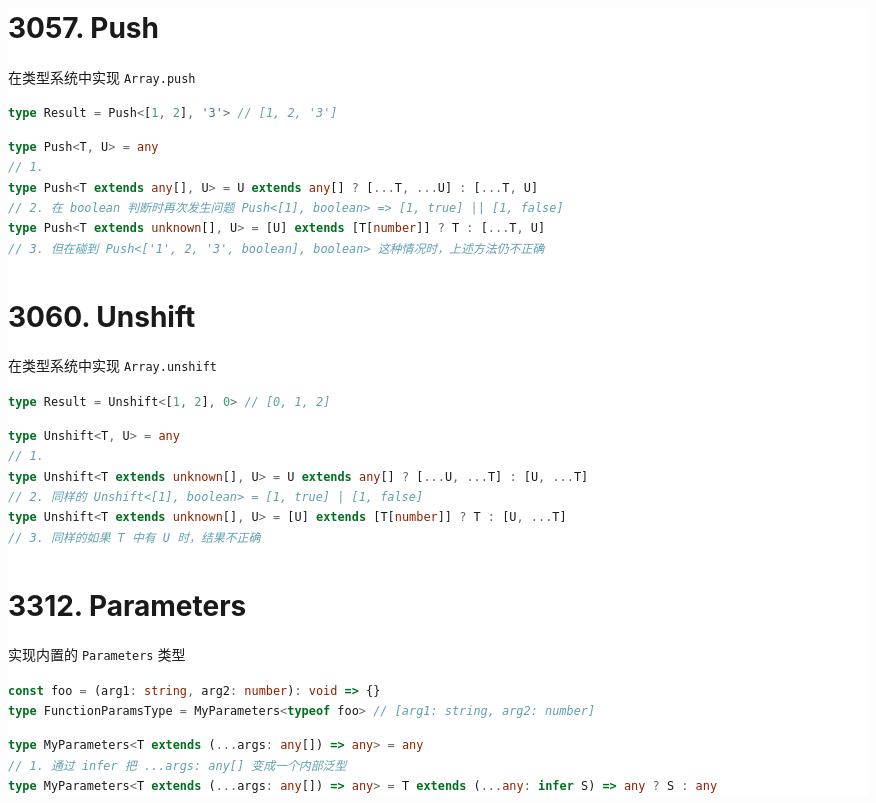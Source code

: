 # 3057. Push

在类型系统中实现 `Array.push`

```ts
type Result = Push<[1, 2], '3'> // [1, 2, '3']
```

```ts
type Push<T, U> = any
// 1. 
type Push<T extends any[], U> = U extends any[] ? [...T, ...U] : [...T, U]
// 2. 在 boolean 判断时再次发生问题 Push<[1], boolean> => [1, true] || [1, false] 
type Push<T extends unknown[], U> = [U] extends [T[number]] ? T : [...T, U]
// 3. 但在碰到 Push<['1', 2, '3', boolean], boolean> 这种情况时，上述方法仍不正确
```

# 3060. Unshift

在类型系统中实现 `Array.unshift`

```ts
type Result = Unshift<[1, 2], 0> // [0, 1, 2]
```

```ts
type Unshift<T, U> = any
// 1. 
type Unshift<T extends unknown[], U> = U extends any[] ? [...U, ...T] : [U, ...T]
// 2. 同样的 Unshift<[1], boolean> = [1, true] | [1, false]
type Unshift<T extends unknown[], U> = [U] extends [T[number]] ? T : [U, ...T]
// 3. 同样的如果 T 中有 U 时，结果不正确
```

# 3312. Parameters

实现内置的 `Parameters` 类型

```ts
const foo = (arg1: string, arg2: number): void => {}
type FunctionParamsType = MyParameters<typeof foo> // [arg1: string, arg2: number]
```

```ts
type MyParameters<T extends (...args: any[]) => any> = any
// 1. 通过 infer 把 ...args: any[] 变成一个内部泛型
type MyParameters<T extends (...args: any[]) => any> = T extends (...any: infer S) => any ? S : any
```
